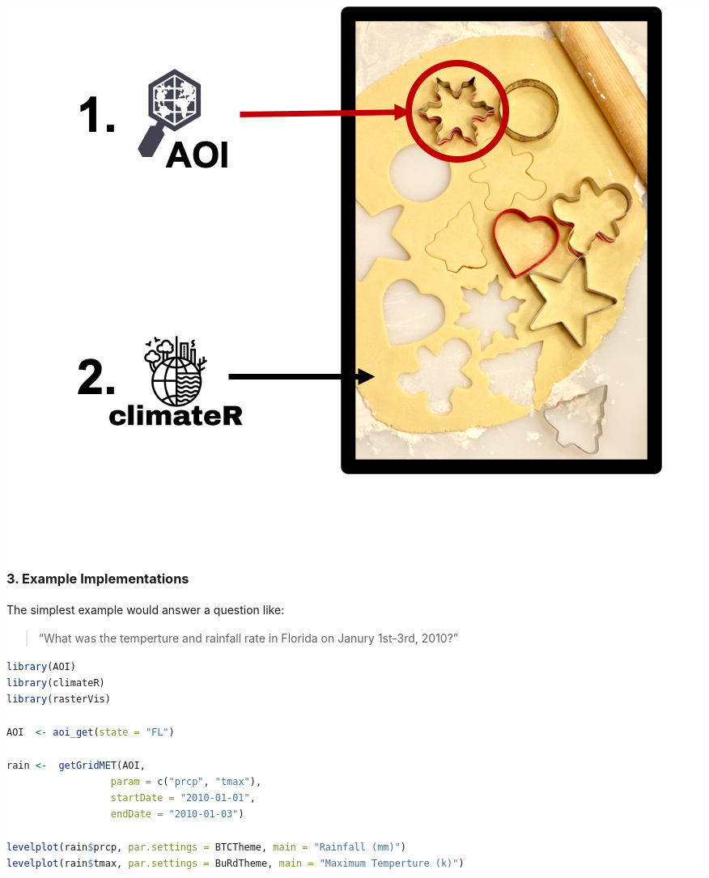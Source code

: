 <img src="img/cookie-cutter.png" width="759" style="display: block; margin: auto;" />

<br><br><br><br>

### 3\. Example Implementations

The simplest example would answer a question like:

> “What was the temperture and rainfall rate in Florida on Janury
> 1st-3rd, 2010?”

``` r
library(AOI)
library(climateR)
library(rasterVis)

AOI  <- aoi_get(state = "FL")

rain <-  getGridMET(AOI, 
                  param = c("prcp", "tmax"), 
                  startDate = "2010-01-01", 
                  endDate = "2010-01-03")

levelplot(rain$prcp, par.settings = BTCTheme, main = "Rainfall (mm)")
levelplot(rain$tmax, par.settings = BuRdTheme, main = "Maximum Temperture (k)")
```
